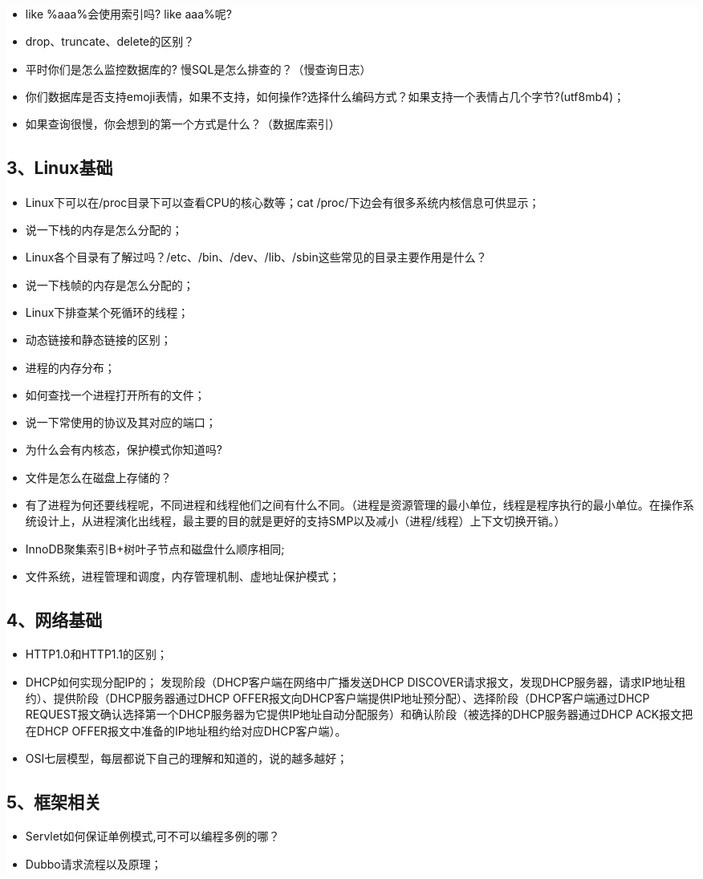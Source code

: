 -   like %aaa%会使⽤索引吗? like aaa%呢?

-   drop、truncate、delete的区别？

-   平时你们是怎么监控数据库的? 慢SQL是怎么排查的？（慢查询日志）

-   你们数据库是否⽀持emoji表情，如果不⽀持，如何操作?选择什么编码方式？如果支持一个表情占几个字节?(utf8mb4)；

-   如果查询很慢，你会想到的第⼀个⽅式是什么？（数据库索引）

**3、Linux基础**
----------------

-   Linux下可以在/proc目录下可以查看CPU的核心数等；cat
    /proc/下边会有很多系统内核信息可供显示； 

-   说一下栈的内存是怎么分配的；

-   Linux各个目录有了解过吗？/etc、/bin、/dev、/lib、/sbin这些常见的目录主要作用是什么？

-   说一下栈帧的内存是怎么分配的；

-   Linux下排查某个死循环的线程；

-   动态链接和静态链接的区别；

-   进程的内存分布；

-   如何查找一个进程打开所有的文件；

-   说一下常使用的协议及其对应的端口；

-   为什么会有内核态，保护模式你知道吗?

-   文件是怎么在磁盘上存储的？

-   有了进程为何还要线程呢，不同进程和线程他们之间有什么不同。（进程是资源管理的最小单位，线程是程序执行的最小单位。在操作系统设计上，从进程演化出线程，最主要的目的就是更好的支持SMP以及减小（进程/线程）上下文切换开销。）

-   InnoDB聚集索引B+树叶子节点和磁盘什么顺序相同;

-   文件系统，进程管理和调度，内存管理机制、虚地址保护模式；

**4、网络基础**
---------------

-   HTTP1.0和HTTP1.1的区别；

-   DHCP如何实现分配IP的； 发现阶段（DHCP客户端在网络中广播发送DHCP
    DISCOVER请求报文，发现DHCP服务器，请求IP地址租约）、提供阶段（DHCP服务器通过DHCP
    OFFER报文向DHCP客户端提供IP地址预分配）、选择阶段（DHCP客户端通过DHCP
    REQUEST报文确认选择第一个DHCP服务器为它提供IP地址自动分配服务）和确认阶段（被选择的DHCP服务器通过DHCP
    ACK报文把在DHCP OFFER报文中准备的IP地址租约给对应DHCP客户端）。

-   OSI七层模型，每层都说下自己的理解和知道的，说的越多越好；

**5、框架相关**
---------------

-   Servlet如何保证单例模式,可不可以编程多例的哪？

-   Dubbo请求流程以及原理；
